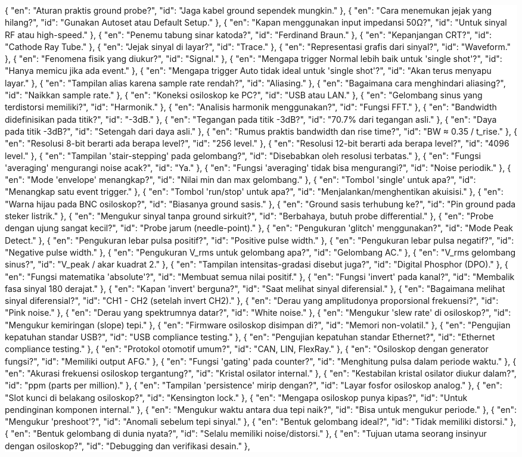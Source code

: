  { "en": "Aturan praktis ground probe?", "id": "Jaga kabel ground sependek mungkin." },
  { "en": "Cara menemukan jejak yang hilang?", "id": "Gunakan Autoset atau Default Setup." },
  { "en": "Kapan menggunakan input impedansi 50Ω?", "id": "Untuk sinyal RF atau high-speed." },
  { "en": "Penemu tabung sinar katoda?", "id": "Ferdinand Braun." },
  { "en": "Kepanjangan CRT?", "id": "Cathode Ray Tube." },
  { "en": "Jejak sinyal di layar?", "id": "Trace." },
  { "en": "Representasi grafis dari sinyal?", "id": "Waveform." },
  { "en": "Fenomena fisik yang diukur?", "id": "Signal." },
  { "en": "Mengapa trigger Normal lebih baik untuk 'single shot'?", "id": "Hanya memicu jika ada event." },
  { "en": "Mengapa trigger Auto tidak ideal untuk 'single shot'?", "id": "Akan terus menyapu layar." },
  { "en": "Tampilan alias karena sample rate rendah?", "id": "Aliasing." },
  { "en": "Bagaimana cara menghindari aliasing?", "id": "Naikkan sample rate." },
  { "en": "Koneksi osiloskop ke PC?", "id": "USB atau LAN." },
  { "en": "Gelombang sinus yang terdistorsi memiliki?", "id": "Harmonik." },
  { "en": "Analisis harmonik menggunakan?", "id": "Fungsi FFT." },
  { "en": "Bandwidth didefinisikan pada titik?", "id": "-3dB." },
  { "en": "Tegangan pada titik -3dB?", "id": "70.7% dari tegangan asli." },
  { "en": "Daya pada titik -3dB?", "id": "Setengah dari daya asli." },
  { "en": "Rumus praktis bandwidth dan rise time?", "id": "BW ≈ 0.35 / t_rise." },
  { "en": "Resolusi 8-bit berarti ada berapa level?", "id": "256 level." },
  { "en": "Resolusi 12-bit berarti ada berapa level?", "id": "4096 level." },
  { "en": "Tampilan 'stair-stepping' pada gelombang?", "id": "Disebabkan oleh resolusi terbatas." },
  { "en": "Fungsi 'averaging' mengurangi noise acak?", "id": "Ya." },
  { "en": "Fungsi 'averaging' tidak bisa mengurangi?", "id": "Noise periodik." },
  { "en": "Mode 'envelope' menangkap?", "id": "Nilai min dan max gelombang." },
  { "en": "Tombol 'single' untuk apa?", "id": "Menangkap satu event trigger." },
  { "en": "Tombol 'run/stop' untuk apa?", "id": "Menjalankan/menghentikan akuisisi." },
  { "en": "Warna hijau pada BNC osiloskop?", "id": "Biasanya ground sasis." },
  { "en": "Ground sasis terhubung ke?", "id": "Pin ground pada steker listrik." },
  { "en": "Mengukur sinyal tanpa ground sirkuit?", "id": "Berbahaya, butuh probe differential." },
  { "en": "Probe dengan ujung sangat kecil?", "id": "Probe jarum (needle-point)." },
  { "en": "Pengukuran 'glitch' menggunakan?", "id": "Mode Peak Detect." },
  { "en": "Pengukuran lebar pulsa positif?", "id": "Positive pulse width." },
  { "en": "Pengukuran lebar pulsa negatif?", "id": "Negative pulse width." },
  { "en": "Pengukuran V_rms untuk gelombang apa?", "id": "Gelombang AC." },
  { "en": "V_rms gelombang sinus?", "id": "V_peak / akar kuadrat 2." },
  { "en": "Tampilan intensitas-gradasi disebut juga?", "id": "Digital Phosphor (DPO)." },
  { "en": "Fungsi matematika 'absolute'?", "id": "Membuat semua nilai positif." },
  { "en": "Fungsi 'invert' pada kanal?", "id": "Membalik fasa sinyal 180 derajat." },
  { "en": "Kapan 'invert' berguna?", "id": "Saat melihat sinyal diferensial." },
  { "en": "Bagaimana melihat sinyal diferensial?", "id": "CH1 - CH2 (setelah invert CH2)." },
  { "en": "Derau yang amplitudonya proporsional frekuensi?", "id": "Pink noise." },
  { "en": "Derau yang spektrumnya datar?", "id": "White noise." },
  { "en": "Mengukur 'slew rate' di osiloskop?", "id": "Mengukur kemiringan (slope) tepi." },
  { "en": "Firmware osiloskop disimpan di?", "id": "Memori non-volatil." },
  { "en": "Pengujian kepatuhan standar USB?", "id": "USB compliance testing." },
  { "en": "Pengujian kepatuhan standar Ethernet?", "id": "Ethernet compliance testing." },
  { "en": "Protokol otomotif umum?", "id": "CAN, LIN, FlexRay." },
  { "en": "Osiloskop dengan generator fungsi?", "id": "Memiliki output AFG." },
  { "en": "Fungsi 'gating' pada counter?", "id": "Menghitung pulsa dalam periode waktu." },
  { "en": "Akurasi frekuensi osiloskop tergantung?", "id": "Kristal osilator internal." },
  { "en": "Kestabilan kristal osilator diukur dalam?", "id": "ppm (parts per million)." },
  { "en": "Tampilan 'persistence' mirip dengan?", "id": "Layar fosfor osiloskop analog." },
  { "en": "Slot kunci di belakang osiloskop?", "id": "Kensington lock." },
  { "en": "Mengapa osiloskop punya kipas?", "id": "Untuk pendinginan komponen internal." },
  { "en": "Mengukur waktu antara dua tepi naik?", "id": "Bisa untuk mengukur periode." },
  { "en": "Mengukur 'preshoot'?", "id": "Anomali sebelum tepi sinyal." },
  { "en": "Bentuk gelombang ideal?", "id": "Tidak memiliki distorsi." },
  { "en": "Bentuk gelombang di dunia nyata?", "id": "Selalu memiliki noise/distorsi." },
  { "en": "Tujuan utama seorang insinyur dengan osiloskop?", "id": "Debugging dan verifikasi desain." },